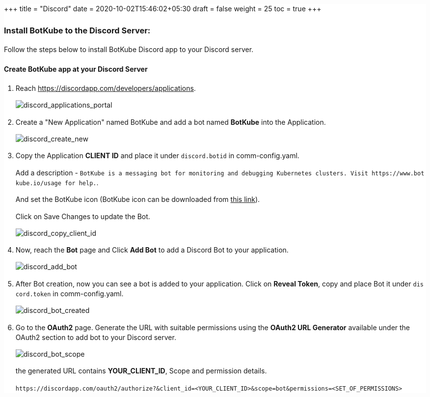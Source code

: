 +++
title = "Discord"
date = 2020-10-02T15:46:02+05:30
draft = false
weight = 25
toc = true
+++

### Install BotKube to the Discord Server:

Follow the steps below to install BotKube Discord app to your Discord server.

#### Create BotKube app at your Discord Server

1. Reach https://discordapp.com/developers/applications.

    ![discord_applications_portal](/images/discord_applications_portal.png)

2. Create a "New Application" named BotKube and add a bot named **BotKube** into the Application.

    ![discord_create_new](/images/discord_create_new.png)

3. Copy the Application **CLIENT ID** and place it under ``discord.botid`` in comm-config.yaml.

    Add a description - `BotKube is a messaging bot for monitoring and debugging Kubernetes clusters. Visit https://www.botkube.io/usage for help.`.

    And set the BotKube icon (BotKube icon can be downloaded from [this link](https://github.com/infracloudio/botkube/raw/develop/branding/logos/botkube_192x192.png)).

    Click on Save Changes to update the Bot.

    ![discord_copy_client_id](/images/discord_copy_client_id.png)


4. Now, reach the **Bot** page and Click **Add Bot** to add a Discord Bot to your application.

    ![discord_add_bot](/images/discord_add_bot.png)

5. After Bot creation, now you can see a bot is added to your application. Click on **Reveal Token**, copy and place Bot it under ``discord.token`` in comm-config.yaml.

    ![discord_bot_created](/images/discord_bot_created.png)


6. Go to the **OAuth2** page. Generate the URL with suitable permissions using the **OAuth2 URL Generator** available under the OAuth2 section to add bot to your Discord server.

    ![discord_bot_scope](/images/discord_bot_scope.png)

    the generated URL contains **YOUR_CLIENT_ID**, Scope and permission details.
    
    ```
    https://discordapp.com/oauth2/authorize?&client_id=<YOUR_CLIENT_ID>&scope=bot&permissions=<SET_OF_PERMISSIONS>
    ```
